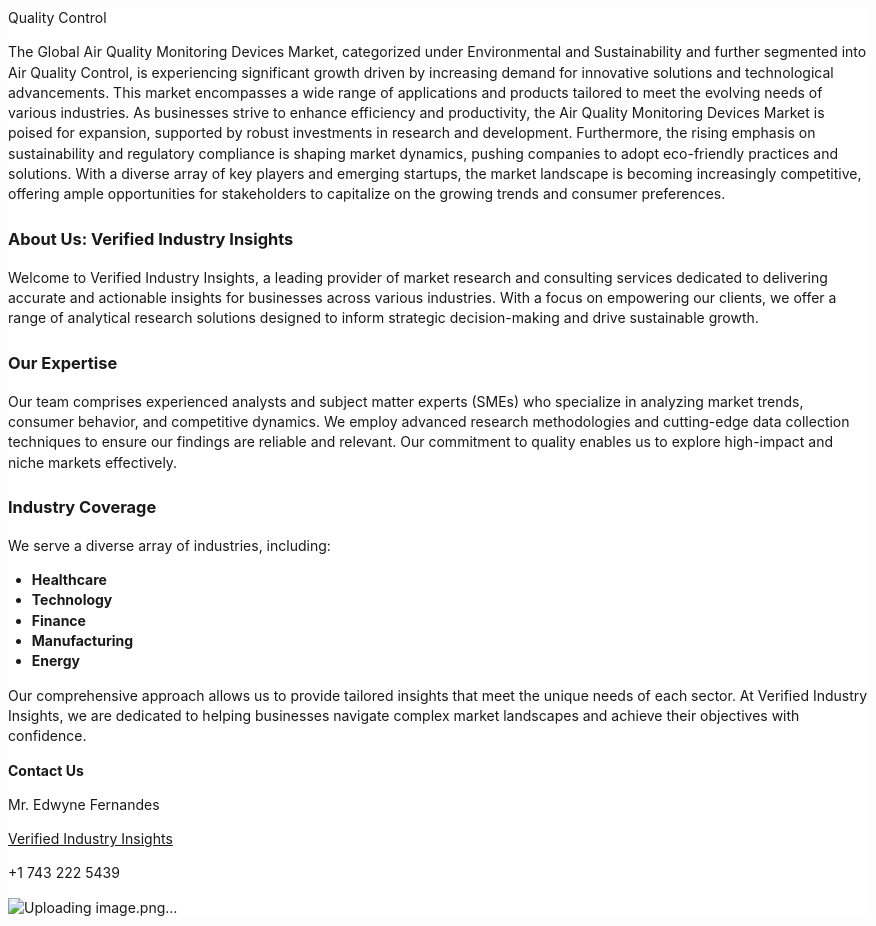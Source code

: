 Quality Control </h3><p>The Global Air Quality Monitoring Devices Market, categorized under Environmental and Sustainability and further segmented into Air Quality Control, is experiencing significant growth driven by increasing demand for innovative solutions and technological advancements. This market encompasses a wide range of applications and products tailored to meet the evolving needs of various industries. As businesses strive to enhance efficiency and productivity, the Air Quality Monitoring Devices Market is poised for expansion, supported by robust investments in research and development. Furthermore, the rising emphasis on sustainability and regulatory compliance is shaping market dynamics, pushing companies to adopt eco-friendly practices and solutions. With a diverse array of key players and emerging startups, the market landscape is becoming increasingly competitive, offering ample opportunities for stakeholders to capitalize on the growing trends and consumer preferences.</p><h3>About Us: Verified Industry Insights</h3><p>Welcome to Verified Industry Insights, a leading provider of market research and consulting services dedicated to delivering accurate and actionable insights for businesses across various industries. With a focus on empowering our clients, we offer a range of analytical research solutions designed to inform strategic decision-making and drive sustainable growth.</p><h3>Our Expertise</h3><p>Our team comprises experienced analysts and subject matter experts (SMEs) who specialize in analyzing market trends, consumer behavior, and competitive dynamics. We employ advanced research methodologies and cutting-edge data collection techniques to ensure our findings are reliable and relevant. Our commitment to quality enables us to explore high-impact and niche markets effectively.</p><h3>Industry Coverage</h3><p>We serve a diverse array of industries, including:</p><ul><li><strong>Healthcare</strong></li><li><strong>Technology</strong></li><li><strong>Finance</strong></li><li><strong>Manufacturing</strong></li><li><strong>Energy</strong></li></ul><p>Our comprehensive approach allows us to provide tailored insights that meet the unique needs of each sector. At Verified Industry Insights, we are dedicated to helping businesses navigate complex market landscapes and achieve their objectives with confidence.</p><p><strong>Contact Us</strong></p><p>Mr. Edwyne Fernandes</p><p><a href="https://www.verifiedindustryinsights.com/">Verified Industry Insights</a></p><p>+1 743 222 5439</p>
![Uploading image.png…]()
